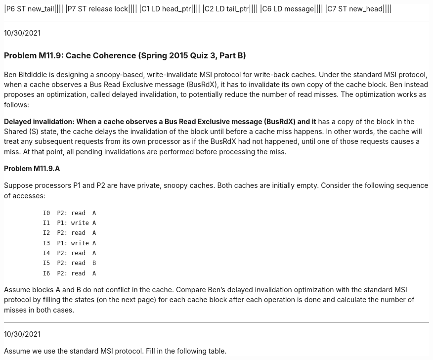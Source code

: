|P6 ST new_tail||||
|P7 ST release lock||||
|C1 LD head_ptr||||
|C2 LD tail_ptr||||
|C6 LD message||||
|C7 ST new_head||||


-----

10/30/2021

### Problem M11.9: Cache Coherence (Spring 2015 Quiz 3, Part B)

Ben Bitdiddle is designing a snoopy-based, write-invalidate MSI protocol for write-back caches.
Under the standard MSI protocol, when a cache observes a Bus Read Exclusive message
(BusRdX), it has to invalidate its own copy of the cache block. Ben instead proposes an
optimization, called delayed invalidation, to potentially reduce the number of read misses. The
optimization works as follows:

**Delayed invalidation: When a cache observes a Bus Read Exclusive message (BusRdX) and it**
has a copy of the block in the Shared (S) state, the cache delays the invalidation of the block until
before a cache miss happens. In other words, the cache will treat any subsequent requests from
its own processor as if the BusRdX had not happened, until one of those requests causes a miss.
At that point, all pending invalidations are performed before processing the miss.

**Problem M11.9.A**

Suppose processors P1 and P2 are have private, snoopy caches. Both caches are initially empty.
Consider the following sequence of accesses:
```
           I0  P2: read  A
           I1  P1: write A
           I2  P2: read  A
           I3  P1: write A
           I4  P2: read  A
           I5  P2: read  B
           I6  P2: read  A

```
Assume blocks A and B do not conflict in the cache. Compare Ben’s delayed invalidation
optimization with the standard MSI protocol by filling the states (on the next page) for each
cache block after each operation is done and calculate the number of misses in both cases.


-----

10/30/2021

Assume we use the standard MSI protocol. Fill in the following table.
